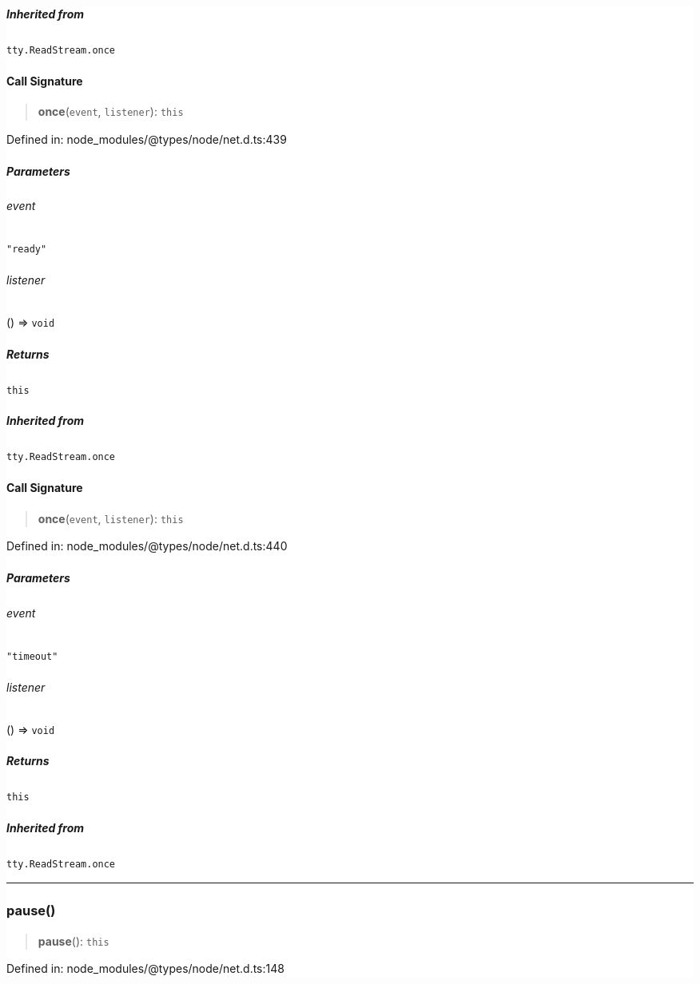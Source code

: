 ##### Inherited from

`tty.ReadStream.once`

#### Call Signature

> **once**(`event`, `listener`): `this`

Defined in: node\_modules/@types/node/net.d.ts:439

##### Parameters

###### event

`"ready"`

###### listener

() => `void`

##### Returns

`this`

##### Inherited from

`tty.ReadStream.once`

#### Call Signature

> **once**(`event`, `listener`): `this`

Defined in: node\_modules/@types/node/net.d.ts:440

##### Parameters

###### event

`"timeout"`

###### listener

() => `void`

##### Returns

`this`

##### Inherited from

`tty.ReadStream.once`

***

### pause()

> **pause**(): `this`

Defined in: node\_modules/@types/node/net.d.ts:148
